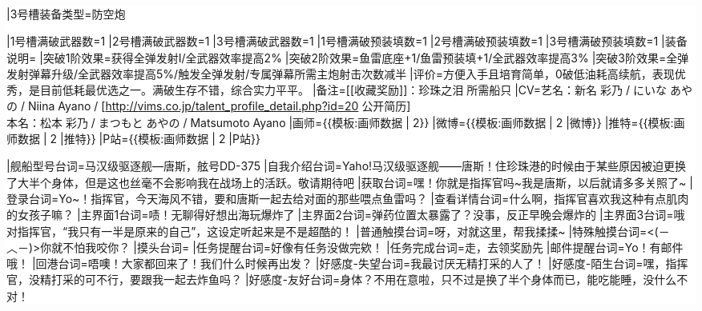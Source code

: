 |3号槽装备类型=防空炮

|1号槽满破武器数=1
|2号槽满破武器数=1
|3号槽满破武器数=1
|1号槽满破预装填数=1
|2号槽满破预装填数=1
|3号槽满破预装填数=1
|装备说明=
|突破1阶效果=获得全弹发射I/全武器效率提高2%
|突破2阶效果=鱼雷底座+1/鱼雷预装填+1/全武器效率提高3%
|突破3阶效果=全弹发射弹幕升级/全武器效率提高5%/触发全弹发射/专属弹幕所需主炮射击次数减半
|评价=方便入手且培育简单，0破低油耗高续航，表现优秀，是目前低耗最优选之一。满破生存不错，综合实力平平。
|备注=[[收藏奖励]]：珍珠之泪 所需船只
|CV=艺名：新名 彩乃 / にいな あやの / Niina Ayano / [http://vims.co.jp/talent_profile_detail.php?id=20 公开简历]<br>本名：松本 彩乃 / まつもと あやの / Matsumoto Ayano
|画师={{模板:画师数据 | 2}}
|微博={{模板:画师数据 | 2 |微博}}
|推特={{模板:画师数据 | 2 |推特}}
|P站={{模板:画师数据 | 2 |P站}}

|舰船型号台词=马汉级驱逐舰—唐斯，舷号DD-375
|自我介绍台词=Yaho!马汉级驱逐舰——唐斯！住珍珠港的时候由于某些原因被迫更换了大半个身体，但是这也丝毫不会影响我在战场上的活跃。敬请期待吧
|获取台词=嘿！你就是指挥官吗~我是唐斯，以后就请多多关照了~
|登录台词=Yo~！指挥官，今天海风不错，要和唐斯一起去给对面的那些喂点鱼雷吗？
|查看详情台词=什么啊，指挥官喜欢我这种有点肌肉的女孩子嘛？
|主界面1台词=啧！无聊得好想出海玩爆炸了
|主界面2台词=弹药位置太暴露了？没事，反正早晚会爆炸的
|主界面3台词=哦对指挥官，“我只有一半是原来的自己”，这设定听起来是不是超酷的！
|普通触摸台词=呀，对就这里，帮我揉揉~
|特殊触摸台词=<(－︿－)>你就不怕我咬你？
|摸头台词=
|任务提醒台词=好像有任务没做完欸！
|任务完成台词=走，去领奖励先
|邮件提醒台词=Yo！有邮件哦！
|回港台词=唔噢！大家都回来了！我们什么时候再出发？
|好感度-失望台词=我最讨厌无精打采的人了！
|好感度-陌生台词=嘿，指挥官，没精打采的可不行，要跟我一起去炸鱼吗？
|好感度-友好台词=身体？不用在意啦，只不过是换了半个身体而已，能吃能睡，没什么不对！